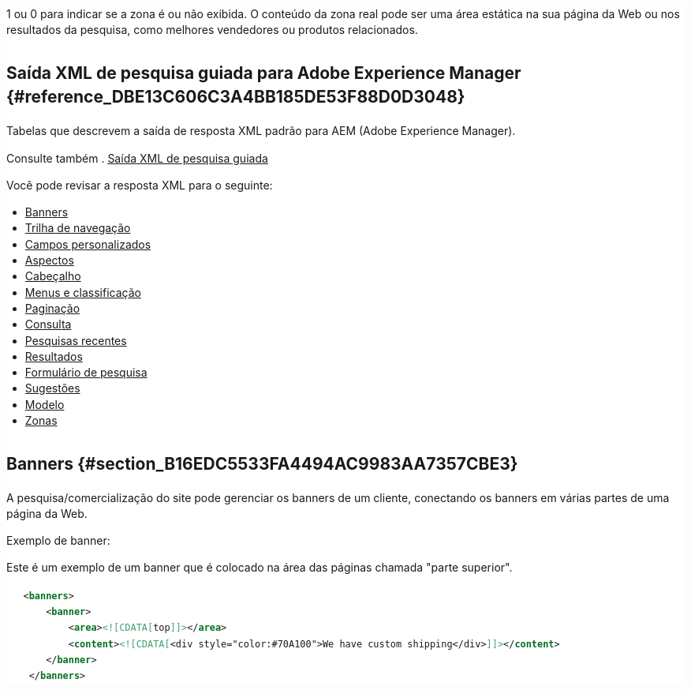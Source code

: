    <td colname="col2"> <p> 1 ou 0 para indicar se a zona é ou não exibida. O conteúdo da zona real pode ser uma área estática na sua página da Web ou nos resultados da pesquisa, como melhores vendedores ou produtos relacionados. </p> </td> 
  </tr> 
 </tbody> 
</table>

## Saída XML de pesquisa guiada para Adobe Experience Manager {#reference_DBE13C606C3A4BB185DE53F88D0D3048}

Tabelas que descrevem a saída de resposta XML padrão para AEM (Adobe Experience Manager).

Consulte também . [Saída XML de pesquisa guiada](../c-appendices/c-guidedsearchoutput.md#reference_D93E859A277643068B10AE7A61C973EA)

Você pode revisar a resposta XML para o seguinte:

* [Banners](../c-appendices/c-guidedsearchoutput.md#section_B16EDC5533FA4494AC9983AA7357CBE3)
* [Trilha de navegação](../c-appendices/c-guidedsearchoutput.md#section_49EA7043FBE44315A79A4E738BE30114)
* [Campos personalizados](../c-appendices/c-guidedsearchoutput.md#section_38DD31AFE5DD4263A63644AFF484E0F4)
* [Aspectos](../c-appendices/c-guidedsearchoutput.md#section_BE98990E3DD748A1BD4E0CA322314B79)
* [Cabeçalho](../c-appendices/c-guidedsearchoutput.md#section_5305B1DC5774439485CA0665DB683F9C)
* [Menus e classificação](../c-appendices/c-guidedsearchoutput.md#section_A34CBB645DBF4C70A12A5B7E81211295)
* [Paginação](../c-appendices/c-guidedsearchoutput.md#section_E52F81C6A6EB4B8F996157B657EC540F)
* [Consulta](../c-appendices/c-guidedsearchoutput.md#section_3DAA1013F09742869B80F6A361816E6C)
* [Pesquisas recentes](../c-appendices/c-guidedsearchoutput.md#section_17F942F6EC07456DABED7A483AC08446)
* [Resultados](../c-appendices/c-guidedsearchoutput.md#section_155A80B8C4F641678DD9C8F257108412)
* [Formulário de pesquisa](../c-appendices/c-guidedsearchoutput.md#section_9E4B99D4FEDC49629F6C7E866F3A7493)
* [Sugestões](../c-appendices/c-guidedsearchoutput.md#section_2899FACB9AD84F60B3687C1B4EF09E15)
* [Modelo](../c-appendices/c-guidedsearchoutput.md#section_1E2BB2F274B04F5491A4CCCC38F507BD)
* [Zonas](../c-appendices/c-guidedsearchoutput.md#section_26C4A947E7B1474A8E37D86D9579B93E)

## Banners {#section_B16EDC5533FA4494AC9983AA7357CBE3}

A pesquisa/comercialização do site pode gerenciar os banners de um cliente, conectando os banners em várias partes de uma página da Web.

Exemplo de banner:

Este é um exemplo de um banner que é colocado na área das páginas chamada &quot;parte superior&quot;.

```xml
   <banners> 
       <banner> 
           <area><![CDATA[top]]></area> 
           <content><![CDATA[<div style="color:#70A100">We have custom shipping</div>]]></content> 
       </banner> 
    </banners> 
```
